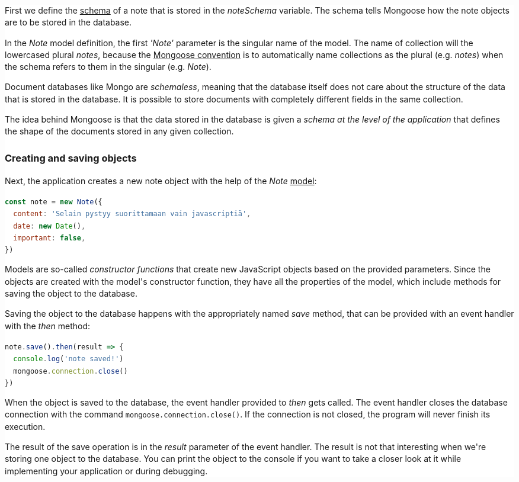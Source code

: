 
First we define the [schema](http://mongoosejs.com/docs/guide.html) of a note that is stored in the _noteSchema_ variable. The schema tells Mongoose how the note objects are to be stored in the database.


In the _Note_ model definition, the first <i>'Note'</i> parameter is the singular name of the model. The name of collection will the lowercased plural <i>notes</i>, because the [Mongoose convention](http://mongoosejs.com/docs/models.html) is to automatically name collections as the plural (e.g. <i>notes</i>) when the schema refers to them in the singular (e.g. <i>Note</i>).


Document databases like Mongo are <i>schemaless</i>, meaning that the database itself does not  care about the structure of the data that is stored in the database. It is possible to store documents with completely different fields in the same collection.


The idea behind Mongoose is that the data stored in the database is given a <i>schema at the level of the application</i> that defines the shape of the documents stored in any given collection.


### Creating and saving objects


Next, the application creates a new note object with the help of the <i>Note</i> [model](http://mongoosejs.com/docs/models.html):

```js
const note = new Note({
  content: 'Selain pystyy suorittamaan vain javascriptiä',
  date: new Date(),
  important: false,
})
```


Models are so-called <i>constructor functions</i> that create new JavaScript objects based on the provided parameters. Since the objects are created with the model's constructor function, they have all the properties of the model, which include methods for saving the object to the database.


Saving the object to the database happens with the appropriately named _save_ method, that can be provided with an event handler with the _then_ method:

```js
note.save().then(result => {
  console.log('note saved!')
  mongoose.connection.close()
})
```


When the object is saved to the database, the event handler provided to _then_  gets called. The event handler closes the database connection with the command <code>mongoose.connection.close()</code>. If the connection is not closed, the program will never finish its execution.


The result of the save operation is in the _result_ parameter of the event handler. The result is not that interesting when we're storing one object to the database. You can print the object to the console if you want to take a closer look at it while implementing your application or during debugging.
